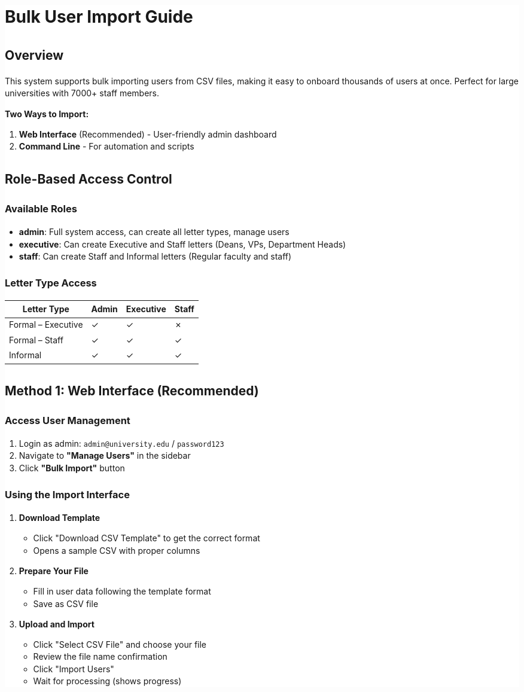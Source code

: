 # Bulk User Import Guide

## Overview
This system supports bulk importing users from CSV files, making it easy to onboard thousands of users at once. Perfect for large universities with 7000+ staff members.

**Two Ways to Import:**
1. **Web Interface** (Recommended) - User-friendly admin dashboard
2. **Command Line** - For automation and scripts

## Role-Based Access Control

### Available Roles
- **admin**: Full system access, can create all letter types, manage users
- **executive**: Can create Executive and Staff letters (Deans, VPs, Department Heads)
- **staff**: Can create Staff and Informal letters (Regular faculty and staff)

### Letter Type Access
| Letter Type | Admin | Executive | Staff |
|-------------|-------|-----------|-------|
| Formal – Executive | ✓ | ✓ | ✗ |
| Formal – Staff | ✓ | ✓ | ✓ |
| Informal | ✓ | ✓ | ✓ |

## Method 1: Web Interface (Recommended)

### Access User Management
1. Login as admin: `admin@university.edu` / `password123`
2. Navigate to **"Manage Users"** in the sidebar
3. Click **"Bulk Import"** button

### Using the Import Interface

1. **Download Template**
   - Click "Download CSV Template" to get the correct format
   - Opens a sample CSV with proper columns

2. **Prepare Your File**
   - Fill in user data following the template format
   - Save as CSV file

3. **Upload and Import**
   - Click "Select CSV File" and choose your file
   - Review the file name confirmation
   - Click "Import Users"
   - Wait for processing (shows progress)
